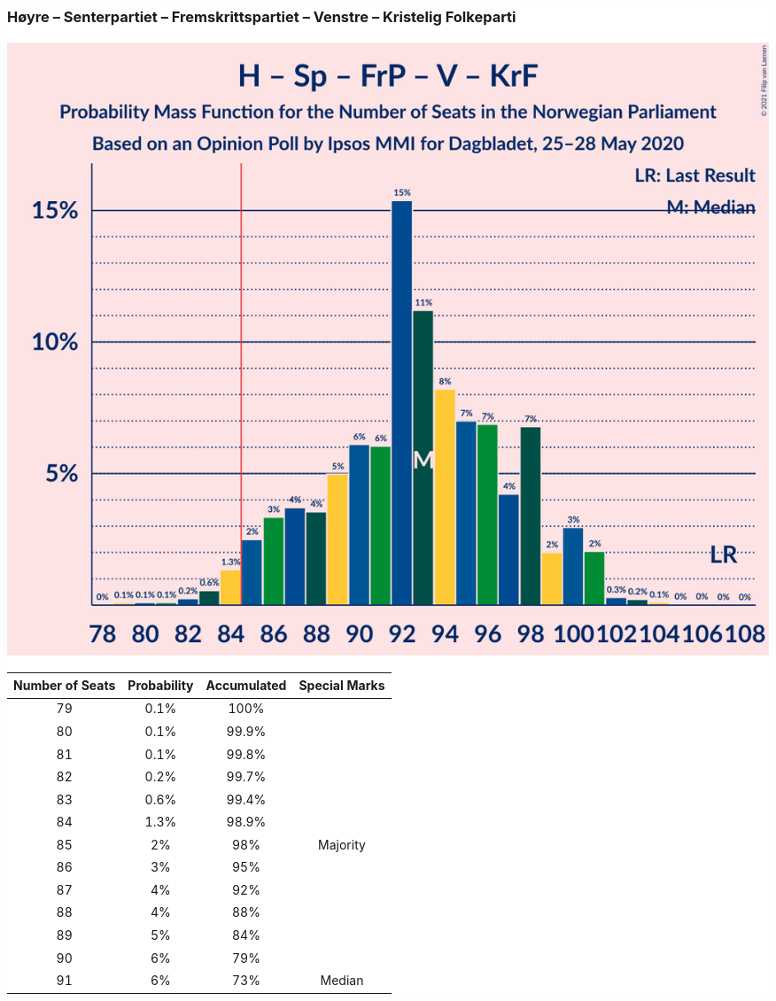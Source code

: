 ### Høyre – Senterpartiet – Fremskrittspartiet – Venstre – Kristelig Folkeparti

![Graph with seats probability mass function not yet produced](2020-05-28-IpsosMMI-coalitions-seats-pmf-h–sp–frp–v–krf.png "Seats Probability Mass Function")

| Number of Seats | Probability | Accumulated | Special Marks |
|:---------------:|:-----------:|:-----------:|:-------------:|
| 79 | 0.1% | 100% |  |
| 80 | 0.1% | 99.9% |  |
| 81 | 0.1% | 99.8% |  |
| 82 | 0.2% | 99.7% |  |
| 83 | 0.6% | 99.4% |  |
| 84 | 1.3% | 98.9% |  |
| 85 | 2% | 98% | Majority |
| 86 | 3% | 95% |  |
| 87 | 4% | 92% |  |
| 88 | 4% | 88% |  |
| 89 | 5% | 84% |  |
| 90 | 6% | 79% |  |
| 91 | 6% | 73% | Median |